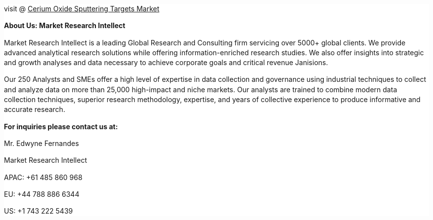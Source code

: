 visit&nbsp;@</strong>&nbsp;</span><span class="font-[700]"><a href="https://www.marketresearchintellect.com/product/global-cerium-oxide-sputtering-targets-market/?utm_source=Linkedin&utm_medium=808" target="_blank" data-tracking-control-name="article-ssr-frontend-pulse_little-text-block" data-tracking-will-navigate="" data-test-link="">Cerium Oxide Sputtering Targets Market</a></span></p><p><strong><span class="font-[700]">About Us: Market Research Intellect</span></strong></p><p><span class="">Market Research Intellect is a leading Global Research and Consulting firm servicing over 5000+ global clients. We provide advanced analytical research solutions while offering information-enriched research studies.&nbsp;</span>We also offer insights into strategic and growth analyses and data necessary to achieve corporate goals and critical revenue Janisions.</p><p><span class="">Our 250 Analysts and SMEs offer a high level of expertise in data collection and governance using industrial techniques to collect and analyze data on more than 25,000 high-impact and niche markets. Our analysts are trained to combine modern data collection techniques, superior research methodology, expertise, and years of collective experience to produce informative and accurate research.</span></p><p><strong>For inquiries please contact us at:</strong></p><p>Mr. Edwyne Fernandes</p><p>Market Research Intellect</p><p>APAC: +61 485 860 968</p><p>EU: +44 788 886 6344</p><p>US: +1 743 222 5439</p>
